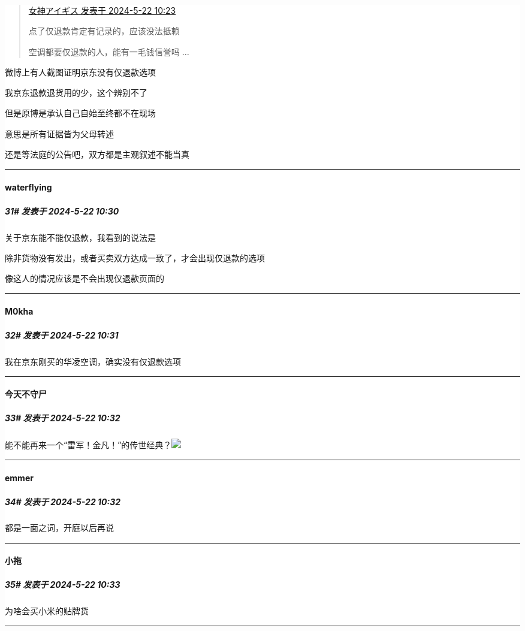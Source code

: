 <blockquote><a href="httphttps://bbs.saraba1st.com/2b/forum.php?mod=redirect&amp;goto=findpost&amp;pid=64961106&amp;ptid=2184356" target="_blank">女神アイギス 发表于 2024-5-22 10:23</a>

点了仅退款肯定有记录的，应该没法抵赖

空调都要仅退款的人，能有一毛钱信誉吗 ...</blockquote>
微博上有人截图证明京东没有仅退款选项

我京东退款退货用的少，这个辨别不了

但是原博是承认自己自始至终都不在现场

意思是所有证据皆为父母转述

还是等法庭的公告吧，双方都是主观叙述不能当真

*****

####  waterflying  
##### 31#       发表于 2024-5-22 10:30

关于京东能不能仅退款，我看到的说法是

除非货物没有发出，或者买卖双方达成一致了，才会出现仅退款的选项

像这人的情况应该是不会出现仅退款页面的

*****

####  M0kha  
##### 32#       发表于 2024-5-22 10:31

我在京东刚买的华凌空调，确实没有仅退款选项

*****

####  今天不守尸  
##### 33#       发表于 2024-5-22 10:32

能不能再来一个“雷军！金凡！”的传世经典？<img src="https://static.saraba1st.com/image/smiley/face2017/067.png" referrerpolicy="no-referrer">

*****

####  emmer  
##### 34#       发表于 2024-5-22 10:32

都是一面之词，开庭以后再说

*****

####  小拖  
##### 35#       发表于 2024-5-22 10:33

为啥会买小米的贴牌货

*****

